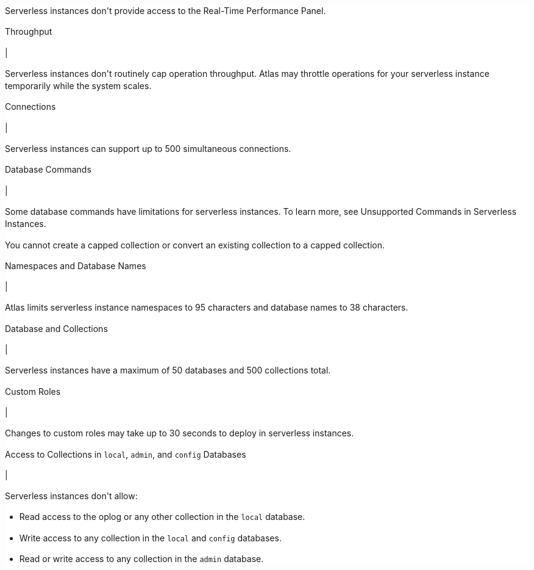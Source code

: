 Serverless instances don't provide access to the Real-Time Performance Panel.  
  
Throughput

|

Serverless instances don't routinely cap operation throughput. Atlas may
throttle operations for your serverless instance temporarily while the system
scales.  
  
Connections

|

Serverless instances can support up to 500 simultaneous connections.  
  
Database Commands

|

Some database commands have limitations for serverless instances. To learn
more, see Unsupported Commands in Serverless Instances.

You cannot create a capped collection or convert an existing collection to a
capped collection.  
  
Namespaces and Database Names

|

Atlas limits serverless instance namespaces to 95 characters and database
names to 38 characters.  
  
Database and Collections

|

Serverless instances have a maximum of 50 databases and 500 collections total.  
  
Custom Roles

|

Changes to custom roles may take up to 30 seconds to deploy in serverless
instances.  
  
Access to Collections in `local`, `admin`, and `config` Databases

|

Serverless instances don't allow:

  * Read access to the oplog or any other collection in the `local` database.

  * Write access to any collection in the `local` and `config` databases.

  * Read or write access to any collection in the `admin` database.
